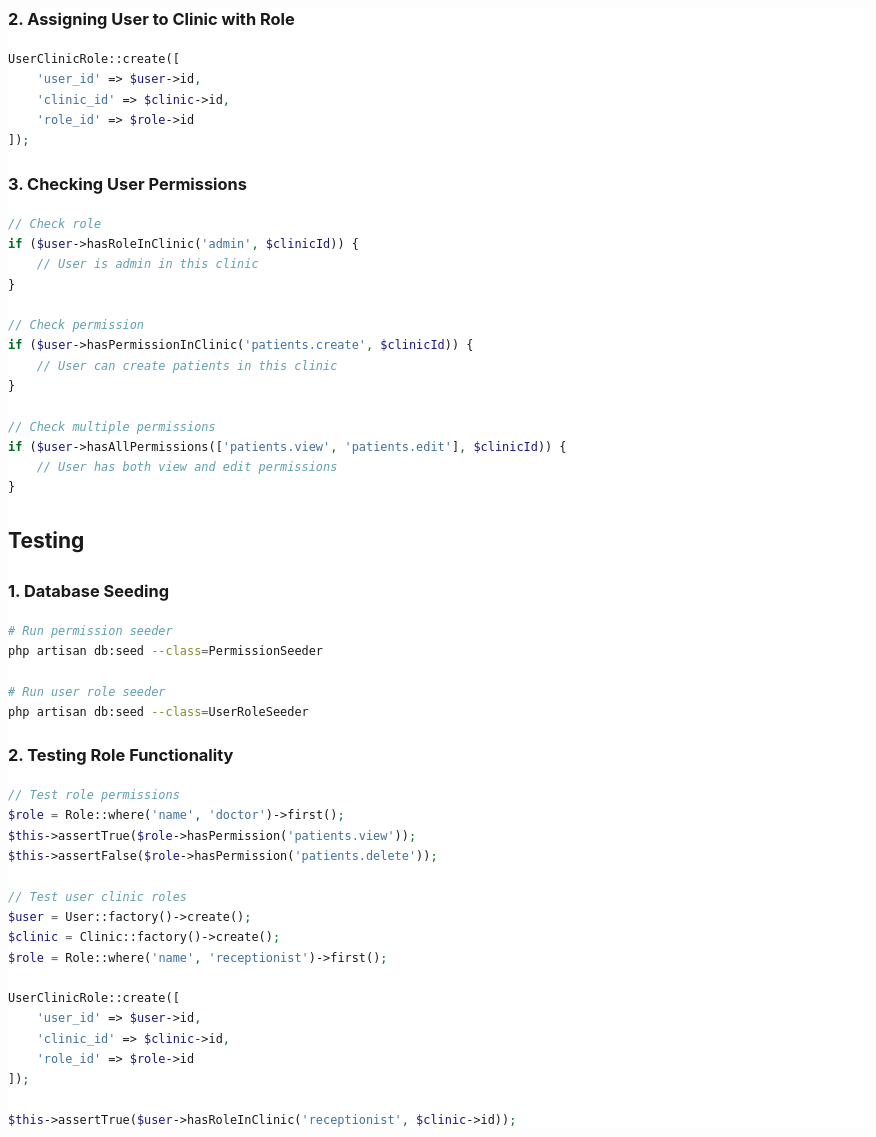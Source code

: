 ### 2. Assigning User to Clinic with Role

```php
UserClinicRole::create([
    'user_id' => $user->id,
    'clinic_id' => $clinic->id,
    'role_id' => $role->id
]);
```

### 3. Checking User Permissions

```php
// Check role
if ($user->hasRoleInClinic('admin', $clinicId)) {
    // User is admin in this clinic
}

// Check permission
if ($user->hasPermissionInClinic('patients.create', $clinicId)) {
    // User can create patients in this clinic
}

// Check multiple permissions
if ($user->hasAllPermissions(['patients.view', 'patients.edit'], $clinicId)) {
    // User has both view and edit permissions
}
```

## Testing

### 1. Database Seeding

```bash
# Run permission seeder
php artisan db:seed --class=PermissionSeeder

# Run user role seeder
php artisan db:seed --class=UserRoleSeeder
```

### 2. Testing Role Functionality

```php
// Test role permissions
$role = Role::where('name', 'doctor')->first();
$this->assertTrue($role->hasPermission('patients.view'));
$this->assertFalse($role->hasPermission('patients.delete'));

// Test user clinic roles
$user = User::factory()->create();
$clinic = Clinic::factory()->create();
$role = Role::where('name', 'receptionist')->first();

UserClinicRole::create([
    'user_id' => $user->id,
    'clinic_id' => $clinic->id,
    'role_id' => $role->id
]);

$this->assertTrue($user->hasRoleInClinic('receptionist', $clinic->id));
```
